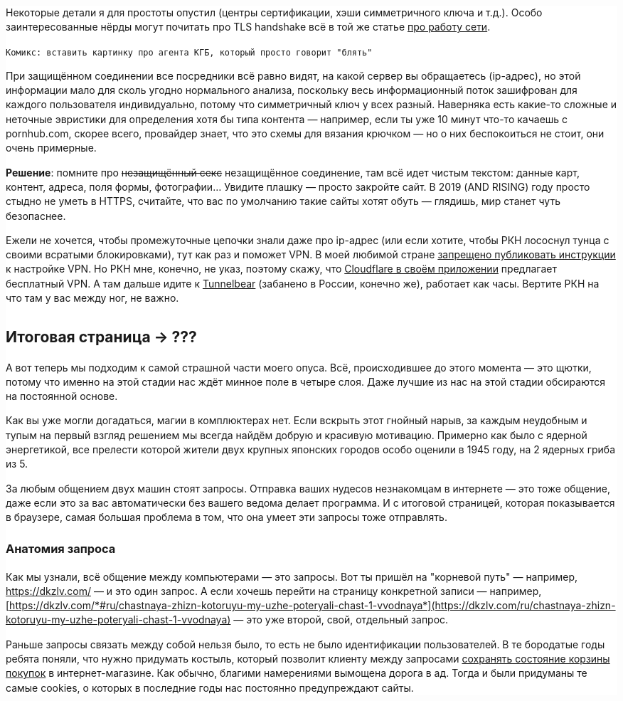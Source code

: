 Некоторые детали я для простоты опустил (центры сертификации, хэши симметричного ключа и т.д.). Особо заинтересованные нёрды могут почитать про TLS handshake всё в той же статье [про работу сети](https://github.com/alex/what-happens-when).

```
Комикс: вставить картинку про агента КГБ, который просто говорит "блять"
```

При защищённом соединении все посредники всё равно видят, на какой сервер вы обращаетесь (ip-адрес), но этой информации мало для сколь угодно нормального анализа, поскольку весь информационный поток зашифрован для каждого пользователя индивидуально, потому что симметричный ключ у всех разный. Наверняка есть какие-то сложные и неточные эвристики для определения хотя бы типа контента — например, если ты уже 10 минут что-то качаешь с pornhub.com, скорее всего, провайдер знает, что это схемы для вязания крючком — но о них беспокоиться не стоит, они очень примерные.

**Решение**: помните про ~~незащищённый секс~~ незащищённое соединение, там всё идет чистым текстом: данные карт, контент, адреса, поля формы, фотографии… Увидите плашку — просто закройте сайт. В 2019 (AND RISING) году просто стыдно не уметь в HTTPS, считайте, что вас по умолчанию такие сайты хотят обуть — глядишь, мир станет чуть безопаснее.

Ежели не хочется, чтобы промежуточные цепочки знали даже про ip-адрес (или если хотите, чтобы РКН лососнул тунца с своими всратыми блокировками), тут как раз и поможет VPN. В моей любимой стране [запрещено публиковать инструкции](https://www.vedomosti.ru/technology/news/2017/11/01/740155-vpn-anonimaizeri) к настройке VPN. Но РКН мне, конечно, не указ, поэтому скажу, что [Cloudflare в своём приложении](https://1.1.1.1/) предлагает бесплатный VPN. А там дальше идите к [Tunnelbear](https://www.tunnelbear.com/) (забанено в России, конечно же), работает как часы. Вертите РКН на что там у вас между ног, не важно.

## Итоговая страница → ???

А вот теперь мы подходим к самой страшной части моего опуса. Всё, происходившее до этого момента — это щютки, потому что именно на этой стадии нас ждёт минное поле в четыре слоя. Даже лучшие из нас на этой стадии обсираются на постоянной основе.

Как вы уже могли догадаться, магии в комплюктерах нет. Если вскрыть этот гнойный нарыв, за каждым неудобным и тупым на первый взгляд решением мы всегда найдём добрую и красивую мотивацию. Примерно как было с ядерной энергетикой, все прелести которой жители двух крупных японских городов особо оценили в 1945 году, на 2 ядерных гриба из 5.

За любым общением двух машин стоят запросы. Отправка ваших нудесов незнакомцам в интернете — это тоже общение, даже если это за вас автоматически без вашего ведома делает программа. И с итоговой страницей, которая показывается в браузере, самая большая проблема в том, что она умеет эти запросы тоже отправлять.

### Анатомия запроса

Как мы узнали, всё общение между компьютерами — это запросы. Вот ты пришёл на "корневой путь" — например, https://dkzlv.com/ — и это один запрос. А если хочешь перейти на страницу конкретной записи — например, [https://dkzlv.com/*#ru/chastnaya-zhizn-kotoruyu-my-uzhe-poteryali-chast-1-vvodnaya*](https://dkzlv.com/ru/chastnaya-zhizn-kotoruyu-my-uzhe-poteryali-chast-1-vvodnaya) — это уже второй, свой, отдельный запрос.

Раньше запросы связать между собой нельзя было, то есть не было идентификации пользователей. В те бородатые годы ребята поняли, что нужно придумать костыль, который позволит клиенту между запросами [сохранять состояние корзины покупок](https://en.wikipedia.org/wiki/HTTP_cookie#History) в интернет-магазине. Как обычно, благими намерениями вымощена дорога в ад. Тогда и были придуманы те самые cookies, о которых в последние годы нас постоянно предупреждают сайты.
